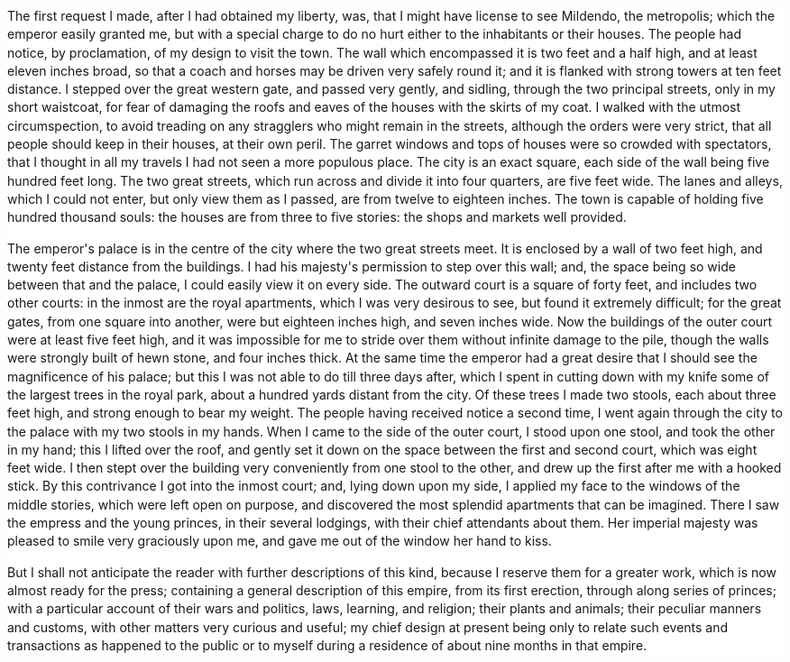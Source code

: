 The first request I made, after I had obtained my liberty, was, that I might have license to see Mildendo, the metropolis; which the emperor easily granted me, but with a special charge to do no hurt either to the inhabitants or their houses.  The people had notice, by proclamation, of my design to visit the town.  The wall which encompassed it is two feet and a half high, and at least eleven inches broad, so that a coach and horses may be driven very safely round it; and it is flanked with strong towers at ten feet distance.  I stepped over the great western gate, and passed very gently, and sidling, through the two principal streets, only in my short waistcoat, for fear of damaging the roofs and eaves of the houses with the skirts of my coat.  I walked with the utmost circumspection, to avoid treading on any stragglers who might remain in the streets, although the orders were very strict, that all people should keep in their houses, at their own peril.  The garret windows and tops of houses were so crowded with spectators, that I thought in all my travels I had not seen a more populous place.  The city is an exact square, each side of the wall being five hundred feet long.  The two great streets, which run across and divide it into four quarters, are five feet wide.  The lanes and alleys, which I could not enter, but only view them as I passed, are from twelve to eighteen inches.  The town is capable of holding five hundred thousand souls: the houses are from three to five stories: the shops and markets well provided.

The emperor's palace is in the centre of the city where the two great streets meet.  It is enclosed by a wall of two feet high, and twenty feet distance from the buildings.  I had his majesty's permission to step over this wall; and, the space being so wide between that and the palace, I could easily view it on every side.  The outward court is a square of forty feet, and includes two other courts: in the inmost are the royal apartments, which I was very desirous to see, but found it extremely difficult; for the great gates, from one square into another, were but eighteen inches high, and seven inches wide.  Now the buildings of the outer court were at least five feet high, and it was impossible for me to stride over them without infinite damage to the pile, though the walls were strongly built of hewn stone, and four inches thick.  At the same time the emperor had a great desire that I should see the magnificence of his palace; but this I was not able to do till three days after, which I spent in cutting down with my knife some of the largest trees in the royal park, about a hundred yards distant from the city.  Of these trees I made two stools, each about three feet high, and strong enough to bear my weight.  The people having received notice a second time, I went again through the city to the palace with my two stools in my hands.  When I came to the side of the outer court, I stood upon one stool, and took the other in my hand; this I lifted over the roof, and gently set it down on the space between the first and second court, which was eight feet wide.  I then stept over the building very conveniently from one stool to the other, and drew up the first after me with a hooked stick.  By this contrivance I got into the inmost court; and, lying down upon my side, I applied my face to the windows of the middle stories, which were left open on purpose, and discovered the most splendid apartments that can be imagined.  There I saw the empress and the young princes, in their several lodgings, with their chief attendants about them.  Her imperial majesty was pleased to smile very graciously upon me, and gave me out of the window her hand to kiss.

But I shall not anticipate the reader with further descriptions of this kind, because I reserve them for a greater work, which is now almost ready for the press; containing a general description of this empire, from its first erection, through along series of princes; with a particular account of their wars and politics, laws, learning, and religion; their plants and animals; their peculiar manners and customs, with other matters very curious and useful; my chief design at present being only to relate such events and transactions as happened to the public or to myself during a residence of about nine months in that empire.
